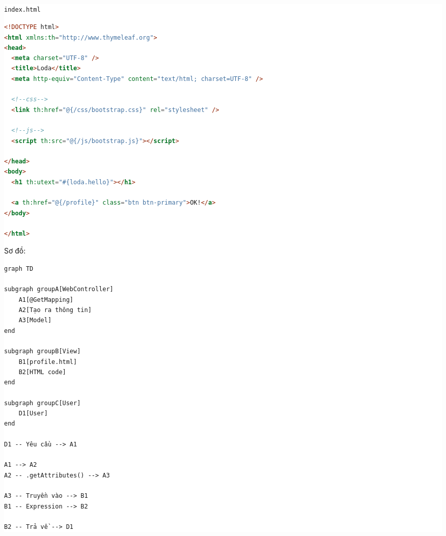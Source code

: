 `index.html`
```html
<!DOCTYPE html>
<html xmlns:th="http://www.thymeleaf.org">
<head>
  <meta charset="UTF-8" />
  <title>Loda</title>
  <meta http-equiv="Content-Type" content="text/html; charset=UTF-8" />

  <!--css-->
  <link th:href="@{/css/bootstrap.css}" rel="stylesheet" />

  <!--js-->
  <script th:src="@{/js/bootstrap.js}"></script>

</head>
<body>
  <h1 th:utext="#{loda.hello}"></h1>
  
  <a th:href="@{/profile}" class="btn btn-primary">OK!</a>
</body>

</html>
```

Sơ đồ:
```mermaid
graph TD

subgraph groupA[WebController]
	A1[@GetMapping]
	A2[Tạo ra thông tin]
	A3[Model]
end

subgraph groupB[View]
	B1[profile.html]
	B2[HTML code]
end

subgraph groupC[User]
	D1[User]
end

D1 -- Yêu cầu --> A1

A1 --> A2
A2 -- .getAttributes() --> A3

A3 -- Truyền vào --> B1
B1 -- Expression --> B2

B2 -- Trả về --> D1
```
